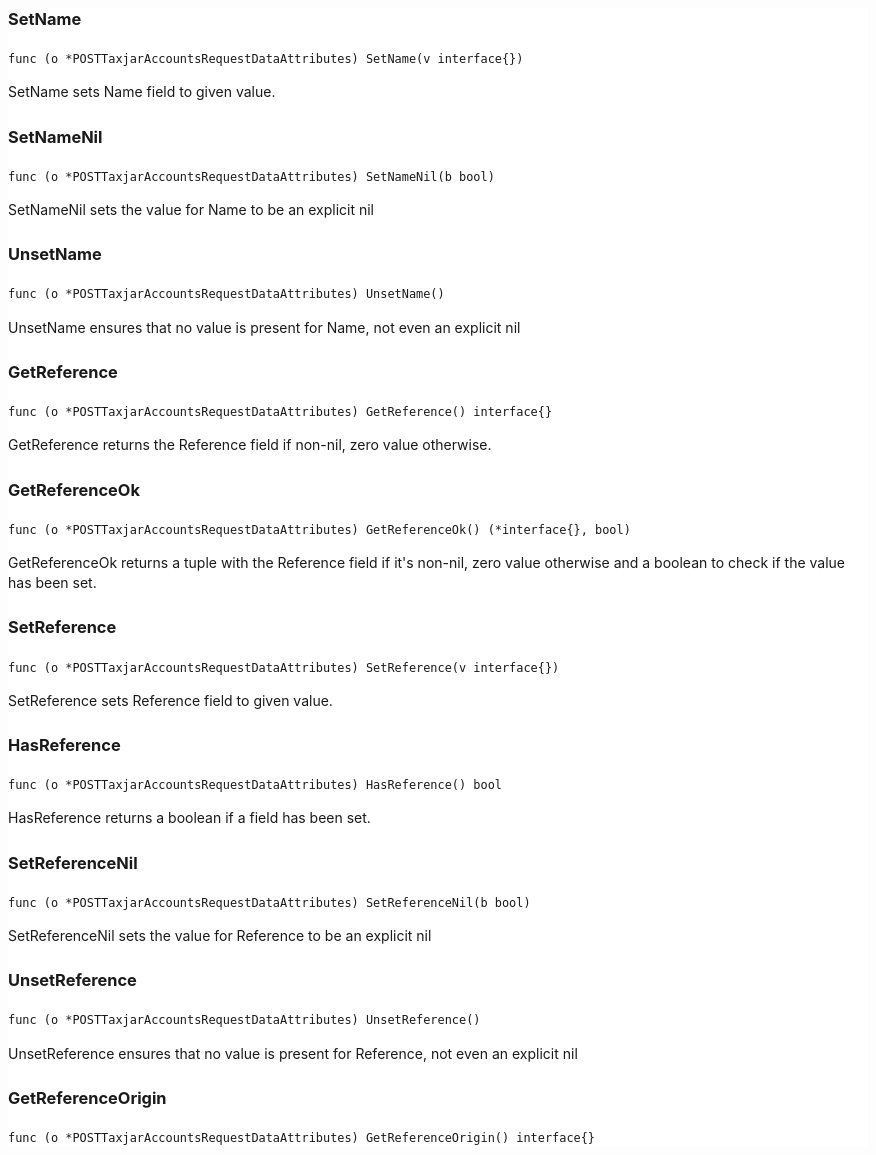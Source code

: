 ### SetName

`func (o *POSTTaxjarAccountsRequestDataAttributes) SetName(v interface{})`

SetName sets Name field to given value.


### SetNameNil

`func (o *POSTTaxjarAccountsRequestDataAttributes) SetNameNil(b bool)`

 SetNameNil sets the value for Name to be an explicit nil

### UnsetName
`func (o *POSTTaxjarAccountsRequestDataAttributes) UnsetName()`

UnsetName ensures that no value is present for Name, not even an explicit nil
### GetReference

`func (o *POSTTaxjarAccountsRequestDataAttributes) GetReference() interface{}`

GetReference returns the Reference field if non-nil, zero value otherwise.

### GetReferenceOk

`func (o *POSTTaxjarAccountsRequestDataAttributes) GetReferenceOk() (*interface{}, bool)`

GetReferenceOk returns a tuple with the Reference field if it's non-nil, zero value otherwise
and a boolean to check if the value has been set.

### SetReference

`func (o *POSTTaxjarAccountsRequestDataAttributes) SetReference(v interface{})`

SetReference sets Reference field to given value.

### HasReference

`func (o *POSTTaxjarAccountsRequestDataAttributes) HasReference() bool`

HasReference returns a boolean if a field has been set.

### SetReferenceNil

`func (o *POSTTaxjarAccountsRequestDataAttributes) SetReferenceNil(b bool)`

 SetReferenceNil sets the value for Reference to be an explicit nil

### UnsetReference
`func (o *POSTTaxjarAccountsRequestDataAttributes) UnsetReference()`

UnsetReference ensures that no value is present for Reference, not even an explicit nil
### GetReferenceOrigin

`func (o *POSTTaxjarAccountsRequestDataAttributes) GetReferenceOrigin() interface{}`
